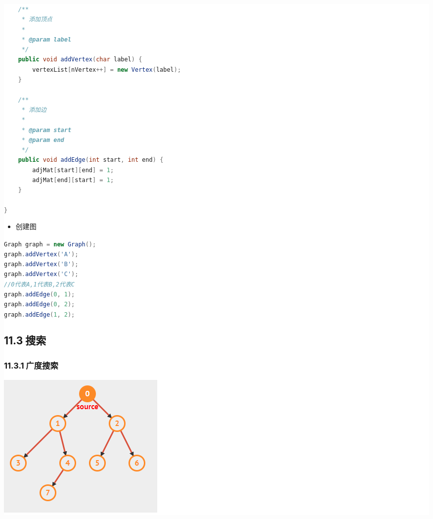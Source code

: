 ```java
    /**
     * 添加顶点
     *
     * @param label
     */
    public void addVertex(char label) {
        vertexList[nVertex++] = new Vertex(label);
    }

    /**
     * 添加边
     *
     * @param start
     * @param end
     */
    public void addEdge(int start, int end) {
        adjMat[start][end] = 1;
        adjMat[end][start] = 1;
    }
    
}
```

* 创建图

```java
Graph graph = new Graph();
graph.addVertex('A');
graph.addVertex('B');
graph.addVertex('C');
//0代表A,1代表B,2代表C
graph.addEdge(0, 1);	
graph.addEdge(0, 2);
graph.addEdge(1, 2);
```

## 11.3 搜索

### 11.3.1 广度搜索

![](pic/bfs.gif)
